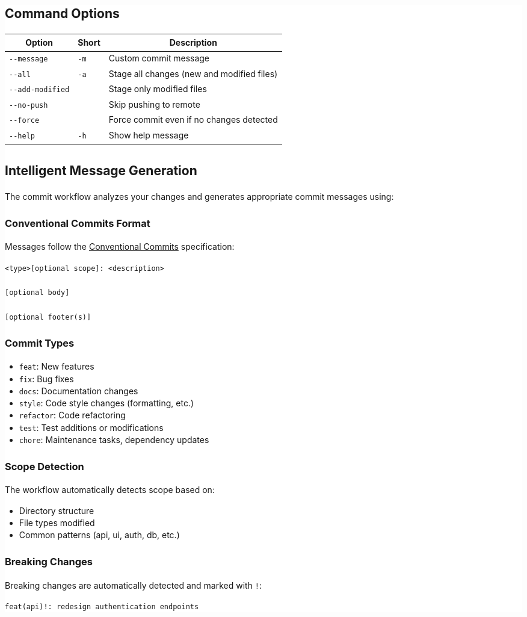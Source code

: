 ## Command Options

| Option | Short | Description |
|--------|-------|-------------|
| `--message` | `-m` | Custom commit message |
| `--all` | `-a` | Stage all changes (new and modified files) |
| `--add-modified` | | Stage only modified files |
| `--no-push` | | Skip pushing to remote |
| `--force` | | Force commit even if no changes detected |
| `--help` | `-h` | Show help message |

## Intelligent Message Generation

The commit workflow analyzes your changes and generates appropriate commit messages using:

### Conventional Commits Format

Messages follow the [Conventional Commits](https://www.conventionalcommits.org/) specification:

```
<type>[optional scope]: <description>

[optional body]

[optional footer(s)]
```

### Commit Types

- `feat`: New features
- `fix`: Bug fixes
- `docs`: Documentation changes
- `style`: Code style changes (formatting, etc.)
- `refactor`: Code refactoring
- `test`: Test additions or modifications
- `chore`: Maintenance tasks, dependency updates

### Scope Detection

The workflow automatically detects scope based on:
- Directory structure
- File types modified
- Common patterns (api, ui, auth, db, etc.)

### Breaking Changes

Breaking changes are automatically detected and marked with `!`:
```
feat(api)!: redesign authentication endpoints
```

